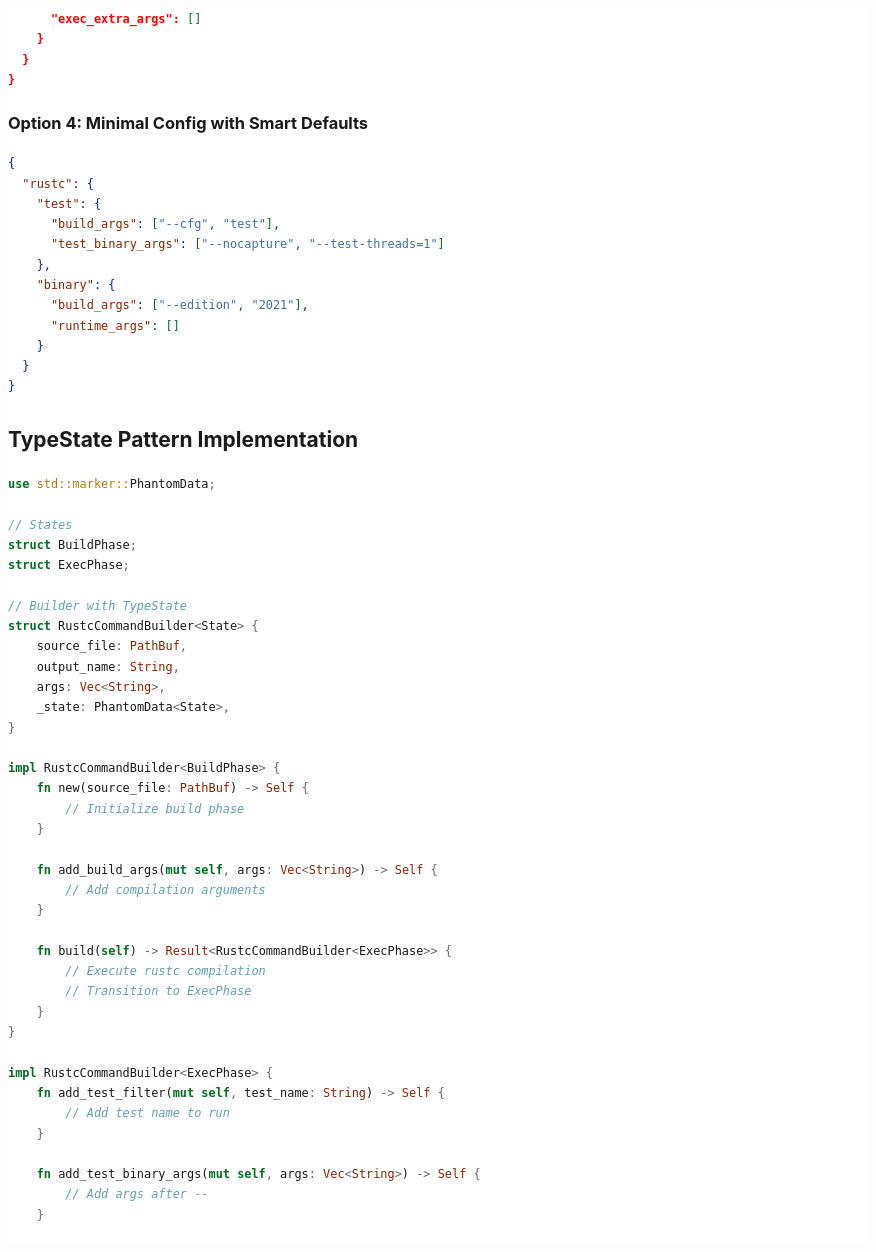 ```json
      "exec_extra_args": []
    }
  }
}
```

### Option 4: Minimal Config with Smart Defaults

```json
{
  "rustc": {
    "test": {
      "build_args": ["--cfg", "test"],
      "test_binary_args": ["--nocapture", "--test-threads=1"]
    },
    "binary": {
      "build_args": ["--edition", "2021"],
      "runtime_args": []
    }
  }
}
```

## TypeState Pattern Implementation

```rust
use std::marker::PhantomData;

// States
struct BuildPhase;
struct ExecPhase;

// Builder with TypeState
struct RustcCommandBuilder<State> {
    source_file: PathBuf,
    output_name: String,
    args: Vec<String>,
    _state: PhantomData<State>,
}

impl RustcCommandBuilder<BuildPhase> {
    fn new(source_file: PathBuf) -> Self {
        // Initialize build phase
    }
    
    fn add_build_args(mut self, args: Vec<String>) -> Self {
        // Add compilation arguments
    }
    
    fn build(self) -> Result<RustcCommandBuilder<ExecPhase>> {
        // Execute rustc compilation
        // Transition to ExecPhase
    }
}

impl RustcCommandBuilder<ExecPhase> {
    fn add_test_filter(mut self, test_name: String) -> Self {
        // Add test name to run
    }
    
    fn add_test_binary_args(mut self, args: Vec<String>) -> Self {
        // Add args after --
    }
    
```